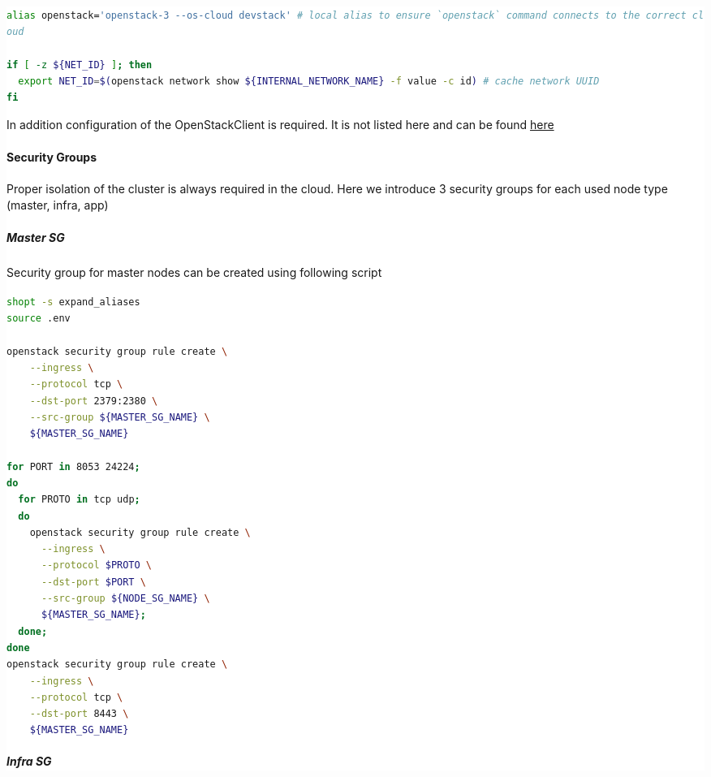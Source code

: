 ```bash
alias openstack='openstack-3 --os-cloud devstack' # local alias to ensure `openstack` command connects to the correct cloud

if [ -z ${NET_ID} ]; then
  export NET_ID=$(openstack network show ${INTERNAL_NETWORK_NAME} -f value -c id) # cache network UUID
fi
```

In addition configuration of the OpenStackClient is required. It is not listed here and can be found [here](https://docs.openstack.org/python-openstackclient/latest/configuration/index.html)

#### Security Groups

Proper isolation of the cluster is always required in the cloud. Here we introduce 3 security groups for each used node type (master, infra, app)


##### Master SG

Security group for master nodes can be created using following script

```bash
shopt -s expand_aliases
source .env

openstack security group rule create \
    --ingress \
    --protocol tcp \
    --dst-port 2379:2380 \
    --src-group ${MASTER_SG_NAME} \
    ${MASTER_SG_NAME}

for PORT in 8053 24224;
do
  for PROTO in tcp udp;
  do
    openstack security group rule create \
      --ingress \
      --protocol $PROTO \
      --dst-port $PORT \
      --src-group ${NODE_SG_NAME} \
      ${MASTER_SG_NAME};
  done;
done
openstack security group rule create \
    --ingress \
    --protocol tcp \
    --dst-port 8443 \
    ${MASTER_SG_NAME}
```

##### Infra SG
